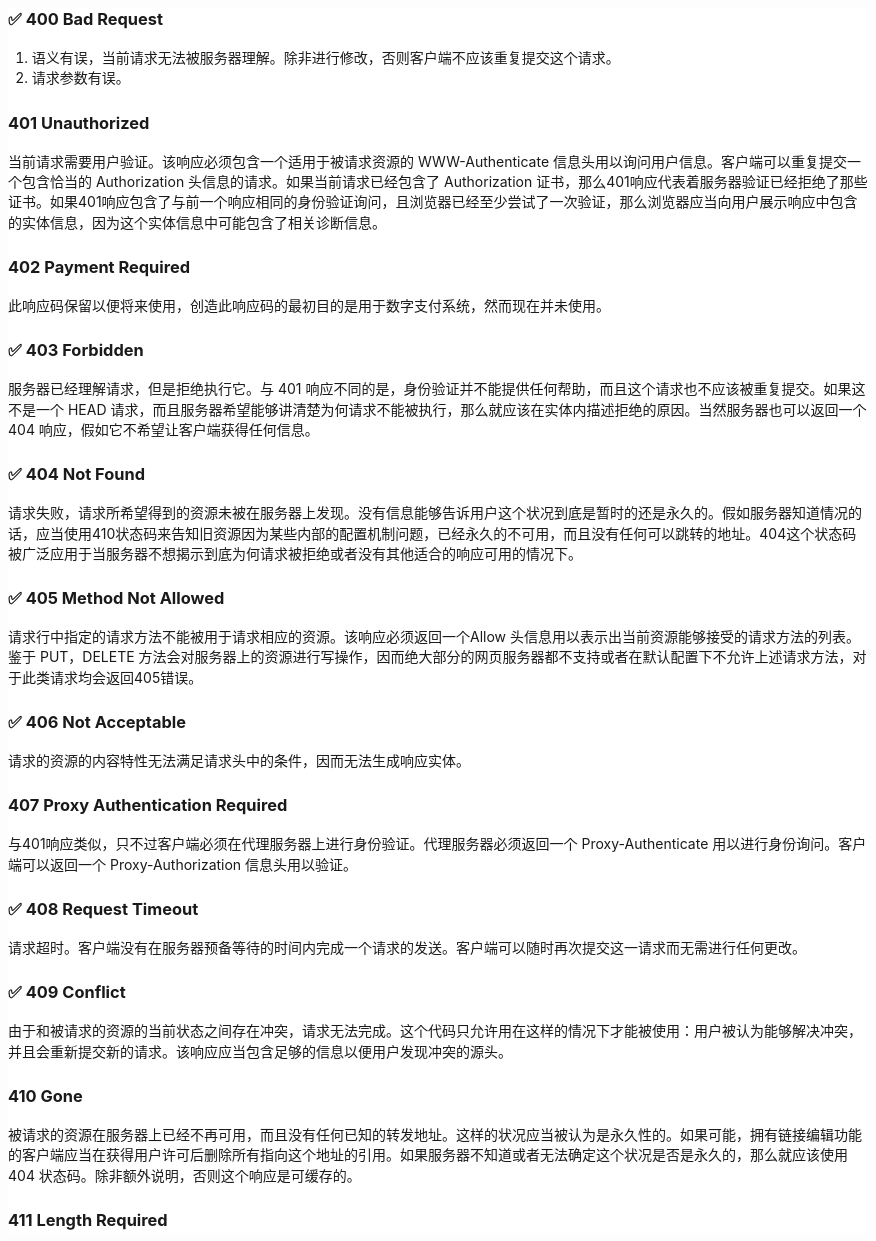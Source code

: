 ### ✅ 400 Bad Request

1. 语义有误，当前请求无法被服务器理解。除非进行修改，否则客户端不应该重复提交这个请求。
2. 请求参数有误。

### 401 Unauthorized

当前请求需要用户验证。该响应必须包含一个适用于被请求资源的 WWW-Authenticate 信息头用以询问用户信息。客户端可以重复提交一个包含恰当的 Authorization 头信息的请求。如果当前请求已经包含了 Authorization 证书，那么401响应代表着服务器验证已经拒绝了那些证书。如果401响应包含了与前一个响应相同的身份验证询问，且浏览器已经至少尝试了一次验证，那么浏览器应当向用户展示响应中包含的实体信息，因为这个实体信息中可能包含了相关诊断信息。

### 402 Payment Required

此响应码保留以便将来使用，创造此响应码的最初目的是用于数字支付系统，然而现在并未使用。

### ✅ 403 Forbidden

服务器已经理解请求，但是拒绝执行它。与 401 响应不同的是，身份验证并不能提供任何帮助，而且这个请求也不应该被重复提交。如果这不是一个 HEAD 请求，而且服务器希望能够讲清楚为何请求不能被执行，那么就应该在实体内描述拒绝的原因。当然服务器也可以返回一个 404 响应，假如它不希望让客户端获得任何信息。

### ✅ 404 Not Found

请求失败，请求所希望得到的资源未被在服务器上发现。没有信息能够告诉用户这个状况到底是暂时的还是永久的。假如服务器知道情况的话，应当使用410状态码来告知旧资源因为某些内部的配置机制问题，已经永久的不可用，而且没有任何可以跳转的地址。404这个状态码被广泛应用于当服务器不想揭示到底为何请求被拒绝或者没有其他适合的响应可用的情况下。

### ✅ 405 Method Not Allowed

请求行中指定的请求方法不能被用于请求相应的资源。该响应必须返回一个Allow 头信息用以表示出当前资源能够接受的请求方法的列表。 鉴于 PUT，DELETE 方法会对服务器上的资源进行写操作，因而绝大部分的网页服务器都不支持或者在默认配置下不允许上述请求方法，对于此类请求均会返回405错误。

### ✅ 406 Not Acceptable

请求的资源的内容特性无法满足请求头中的条件，因而无法生成响应实体。

### 407 Proxy Authentication Required

与401响应类似，只不过客户端必须在代理服务器上进行身份验证。代理服务器必须返回一个 Proxy-Authenticate 用以进行身份询问。客户端可以返回一个 Proxy-Authorization 信息头用以验证。

### ✅ 408 Request Timeout

请求超时。客户端没有在服务器预备等待的时间内完成一个请求的发送。客户端可以随时再次提交这一请求而无需进行任何更改。

### ✅ 409 Conflict

由于和被请求的资源的当前状态之间存在冲突，请求无法完成。这个代码只允许用在这样的情况下才能被使用：用户被认为能够解决冲突，并且会重新提交新的请求。该响应应当包含足够的信息以便用户发现冲突的源头。

### 410 Gone

被请求的资源在服务器上已经不再可用，而且没有任何已知的转发地址。这样的状况应当被认为是永久性的。如果可能，拥有链接编辑功能的客户端应当在获得用户许可后删除所有指向这个地址的引用。如果服务器不知道或者无法确定这个状况是否是永久的，那么就应该使用 404 状态码。除非额外说明，否则这个响应是可缓存的。

### 411 Length Required
